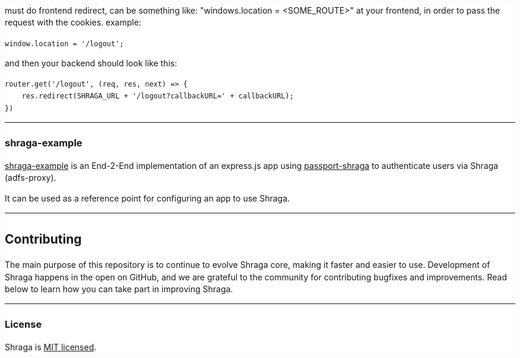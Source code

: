 must do frontend redirect, can be something like: "windows.location = <SOME_ROUTE>" at your frontend, in order to pass the request with the cookies.
example:

```
window.location = '/logout';
```

and then your backend should look like this:

```
router.get('/logout', (req, res, next) => {
    res.redirect(SHRAGA_URL + '/logout?callbackURL=' + callbackURL);
})
```

---

### shraga-example

[shraga-example](https://github.com/ShragaUser/shraga-example) is an End-2-End implementation of an express.js app using [passport-shraga](https://github.com/ShragaUser/passport-shraga) to authenticate users via Shraga (adfs-proxy).

It can be used as a reference point for configuring an app to use Shraga.

---

## Contributing

The main purpose of this repository is to continue to evolve Shraga core, making it faster and easier to use. Development of Shraga happens in the open on GitHub, and we are grateful to the community for contributing bugfixes and improvements. Read below to learn how you can take part in improving Shraga.

---

### License

Shraga is [MIT licensed](./LICENSE).
